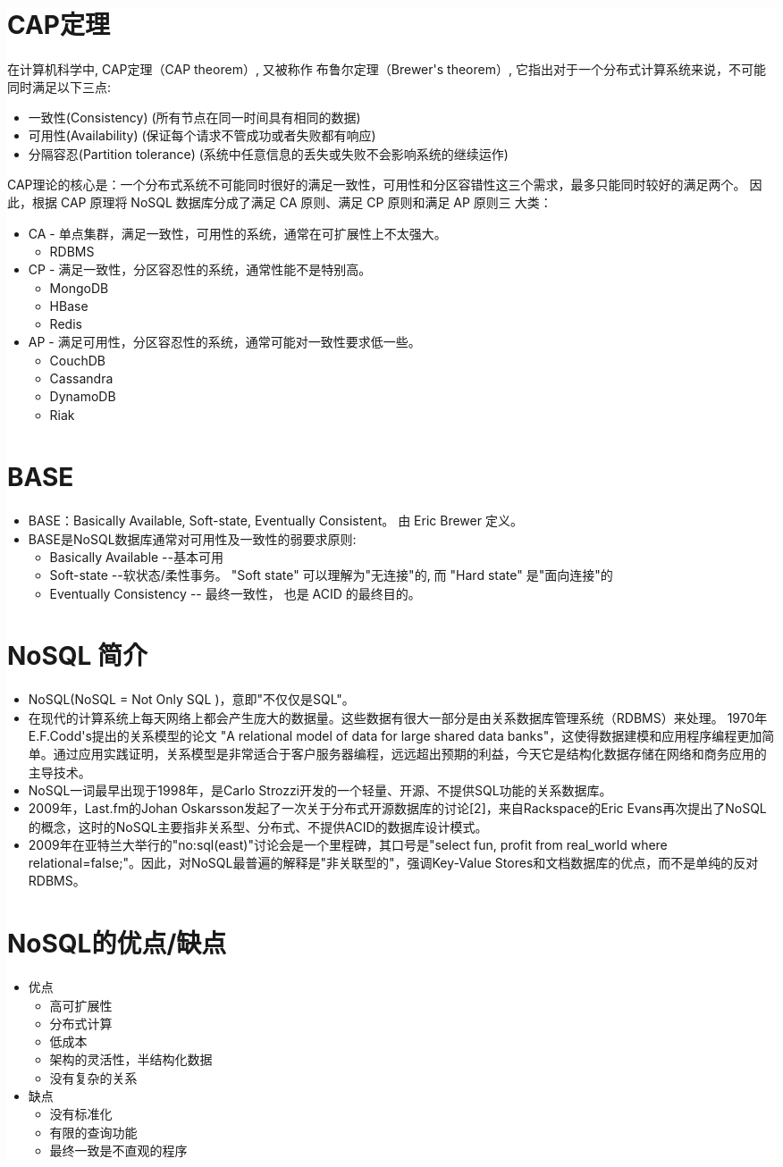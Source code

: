 # CAP定理
在计算机科学中, CAP定理（CAP theorem）, 又被称作 布鲁尔定理（Brewer's theorem）, 它指出对于一个分布式计算系统来说，不可能同时满足以下三点:
- 一致性(Consistency) (所有节点在同一时间具有相同的数据)
- 可用性(Availability) (保证每个请求不管成功或者失败都有响应)
- 分隔容忍(Partition tolerance) (系统中任意信息的丢失或失败不会影响系统的继续运作)

CAP理论的核心是：一个分布式系统不可能同时很好的满足一致性，可用性和分区容错性这三个需求，最多只能同时较好的满足两个。
因此，根据 CAP 原理将 NoSQL 数据库分成了满足 CA 原则、满足 CP 原则和满足 AP 原则三 大类：
- CA - 单点集群，满足一致性，可用性的系统，通常在可扩展性上不太强大。
    - RDBMS
- CP - 满足一致性，分区容忍性的系统，通常性能不是特别高。
    - MongoDB
    - HBase
    - Redis
- AP - 满足可用性，分区容忍性的系统，通常可能对一致性要求低一些。
    - CouchDB
    - Cassandra
    - DynamoDB
    - Riak

# BASE
- BASE：Basically Available, Soft-state, Eventually Consistent。 由 Eric Brewer 定义。
- BASE是NoSQL数据库通常对可用性及一致性的弱要求原则:
    - Basically Available --基本可用
    - Soft-state --软状态/柔性事务。 "Soft state" 可以理解为"无连接"的, 而 "Hard state" 是"面向连接"的
    - Eventually Consistency -- 最终一致性， 也是 ACID 的最终目的。

# NoSQL 简介
- NoSQL(NoSQL = Not Only SQL )，意即"不仅仅是SQL"。
- 在现代的计算系统上每天网络上都会产生庞大的数据量。这些数据有很大一部分是由关系数据库管理系统（RDBMS）来处理。 1970年 E.F.Codd's提出的关系模型的论文 "A relational model of data for large shared data banks"，这使得数据建模和应用程序编程更加简单。通过应用实践证明，关系模型是非常适合于客户服务器编程，远远超出预期的利益，今天它是结构化数据存储在网络和商务应用的主导技术。
- NoSQL一词最早出现于1998年，是Carlo Strozzi开发的一个轻量、开源、不提供SQL功能的关系数据库。
- 2009年，Last.fm的Johan Oskarsson发起了一次关于分布式开源数据库的讨论[2]，来自Rackspace的Eric Evans再次提出了NoSQL的概念，这时的NoSQL主要指非关系型、分布式、不提供ACID的数据库设计模式。
- 2009年在亚特兰大举行的"no:sql(east)"讨论会是一个里程碑，其口号是"select fun, profit from real_world where relational=false;"。因此，对NoSQL最普遍的解释是"非关联型的"，强调Key-Value Stores和文档数据库的优点，而不是单纯的反对RDBMS。

# NoSQL的优点/缺点
- 优点
    - 高可扩展性
    - 分布式计算
    - 低成本
    - 架构的灵活性，半结构化数据
    - 没有复杂的关系
- 缺点
    - 没有标准化
    - 有限的查询功能
    - 最终一致是不直观的程序
